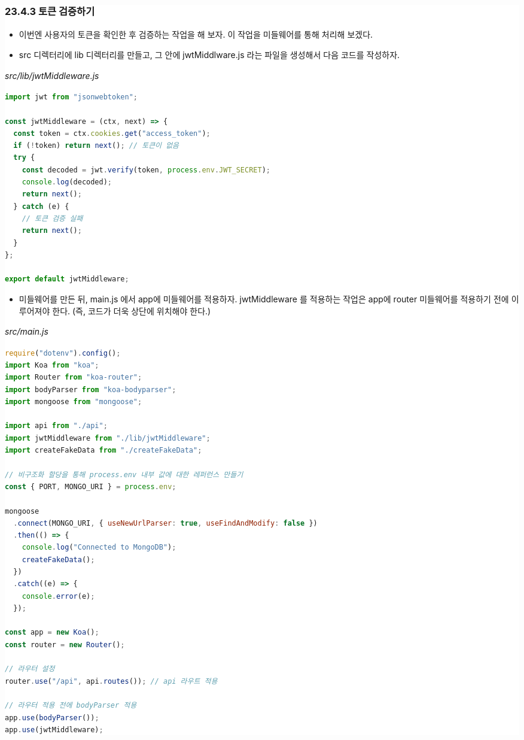 
### 23.4.3 토큰 검증하기

- 이번엔 사용자의 토큰을 확인한 후 검증하는 작업을 해 보자. 이 작업을 미들웨어를 통해 처리해 보겠다.

- src 디렉터리에 lib 디렉터리를 만들고, 그 안에 jwtMiddlware.js 라는 파일을 생성해서 다음 코드를 작성하자.

_src/lib/jwtMiddleware.js_

```javascript
import jwt from "jsonwebtoken";

const jwtMiddleware = (ctx, next) => {
  const token = ctx.cookies.get("access_token");
  if (!token) return next(); // 토큰이 없음
  try {
    const decoded = jwt.verify(token, process.env.JWT_SECRET);
    console.log(decoded);
    return next();
  } catch (e) {
    // 토큰 검증 실패
    return next();
  }
};

export default jwtMiddleware;
```

- 미들웨어를 만든 뒤, main.js 에서 app에 미들웨어를 적용하자. jwtMiddleware 를 적용하는 작업은 app에 router 미들웨어를 적용하기 전에 이루어져야 한다. (즉, 코드가 더욱 상단에 위치해야 한다.)

_src/main.js_

```javascript
require("dotenv").config();
import Koa from "koa";
import Router from "koa-router";
import bodyParser from "koa-bodyparser";
import mongoose from "mongoose";

import api from "./api";
import jwtMiddleware from "./lib/jwtMiddleware";
import createFakeData from "./createFakeData";

// 비구조화 할당을 통해 process.env 내부 값에 대한 레퍼런스 만들기
const { PORT, MONGO_URI } = process.env;

mongoose
  .connect(MONGO_URI, { useNewUrlParser: true, useFindAndModify: false })
  .then(() => {
    console.log("Connected to MongoDB");
    createFakeData();
  })
  .catch((e) => {
    console.error(e);
  });

const app = new Koa();
const router = new Router();

// 라우터 설정
router.use("/api", api.routes()); // api 라우트 적용

// 라우터 적용 전에 bodyParser 적용
app.use(bodyParser());
app.use(jwtMiddleware);

```